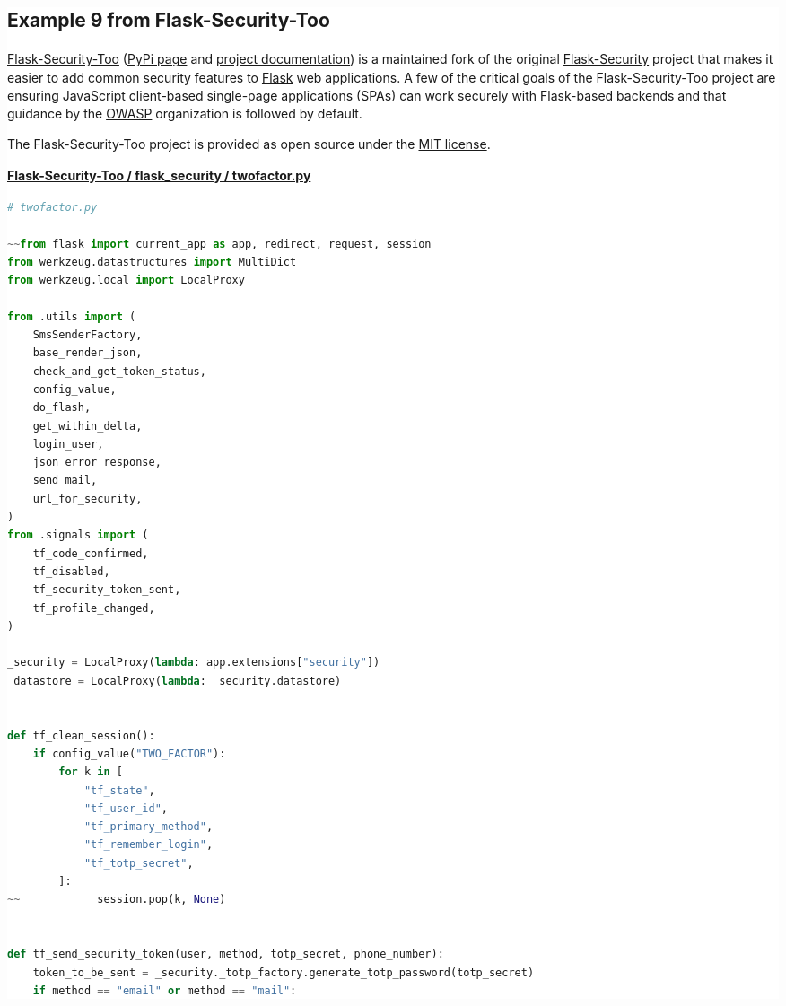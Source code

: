 
## Example 9 from Flask-Security-Too
[Flask-Security-Too](https://github.com/Flask-Middleware/flask-security/)
([PyPi page](https://pypi.org/project/Flask-Security-Too/) and
[project documentation](https://flask-security-too.readthedocs.io/en/stable/))
is a maintained fork of the original
[Flask-Security](https://github.com/mattupstate/flask-security) project that
makes it easier to add common security features to [Flask](/flask.html)
web applications. A few of the critical goals of the Flask-Security-Too
project are ensuring JavaScript client-based single-page applications (SPAs)
can work securely with Flask-based backends and that guidance by the
[OWASP](https://owasp.org/) organization is followed by default.

The Flask-Security-Too project is provided as open source under the
[MIT license](https://github.com/Flask-Middleware/flask-security/blob/master/LICENSE).

[**Flask-Security-Too / flask_security / twofactor.py**](https://github.com/Flask-Middleware/flask-security/blob/master/flask_security/./twofactor.py)

```python
# twofactor.py

~~from flask import current_app as app, redirect, request, session
from werkzeug.datastructures import MultiDict
from werkzeug.local import LocalProxy

from .utils import (
    SmsSenderFactory,
    base_render_json,
    check_and_get_token_status,
    config_value,
    do_flash,
    get_within_delta,
    login_user,
    json_error_response,
    send_mail,
    url_for_security,
)
from .signals import (
    tf_code_confirmed,
    tf_disabled,
    tf_security_token_sent,
    tf_profile_changed,
)

_security = LocalProxy(lambda: app.extensions["security"])
_datastore = LocalProxy(lambda: _security.datastore)


def tf_clean_session():
    if config_value("TWO_FACTOR"):
        for k in [
            "tf_state",
            "tf_user_id",
            "tf_primary_method",
            "tf_remember_login",
            "tf_totp_secret",
        ]:
~~            session.pop(k, None)


def tf_send_security_token(user, method, totp_secret, phone_number):
    token_to_be_sent = _security._totp_factory.generate_totp_password(totp_secret)
    if method == "email" or method == "mail":
```